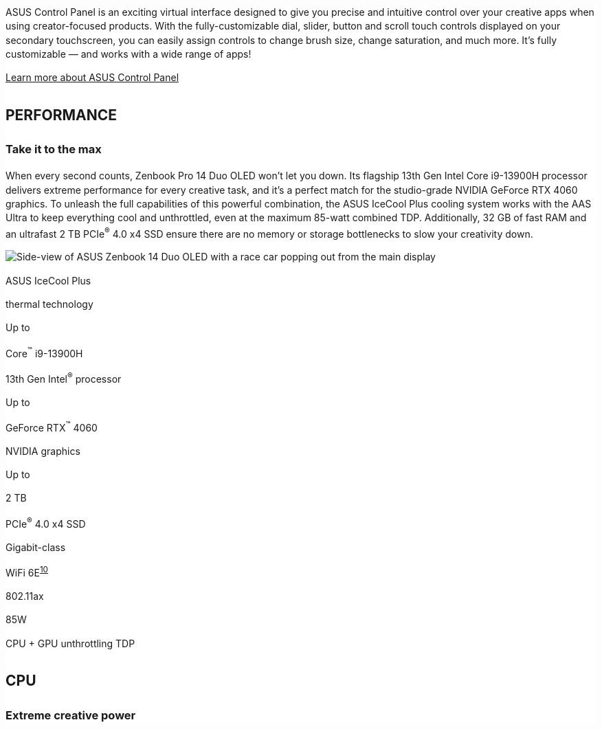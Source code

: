 ASUS Control Panel is an exciting virtual interface designed to give you precise and intuitive control over your creative apps when using creator-focused products. With the fully-customizable dial, slider, button and scroll touch controls displayed on your secondary touchscreen, you can easily assign controls to change brush size, change saturation, and much more. It’s fully customizable — and works with a wide range of apps!

[Learn more about ASUS Control Panel](https://www.asus.com/ProArt/ProArt-Creator-Hub/)

## PERFORMANCE

### Take it to the max

When every second counts, Zenbook Pro 14 Duo OLED won’t let you down. Its flagship 13th Gen Intel Core i9-13900H processor delivers extreme performance for every creative task, and it’s a perfect match for the studio-grade NVIDIA GeForce RTX 4060 graphics. To unleash the full capabilities of this powerful combination, the ASUS IceCool Plus cooling system works with the AAS Ultra to keep everything cool and unthrottled, even at the maximum 85-watt combined TDP. Additionally, 32 GB of fast RAM and an ultrafast 2 TB PCIe<sup role="img" aria-label="registered" class="sign-cr">®</sup> 4.0 x4 SSD ensure there are no memory or storage bottlenecks to slow your creativity down.

![Side-view of ASUS Zenbook 14 Duo OLED with a race car popping out from the main display](https://www.asus.com/laptops/for-creators/zenbook/zenbook-pro-14-duo-oled-ux8402/)

ASUS IceCool Plus

thermal technology

Up to

Core<sup role="img" aria-label="trademark" class="sign-tm">™</sup> i9-13900H

13th Gen Intel<sup role="img" aria-label="registered" class="sign-cr">®</sup> processor

Up to

GeForce RTX<sup role="img" aria-label="trademark" class="sign-tm">™</sup> 4060

NVIDIA graphics

Up to

2 TB

PCIe<sup role="img" aria-label="registered" class="sign-cr">®</sup> 4.0 x4 SSD

Gigabit-class

WiFi 6E<sup class="footnote-num"><a href="https://www.asus.com/laptops/for-creators/zenbook/zenbook-pro-14-duo-oled-ux8402/#footnote-10" aria-label="Footnote 10">10</a></sup>

802.11ax

85W

CPU + GPU unthrottling TDP

## CPU

### Extreme creative power
